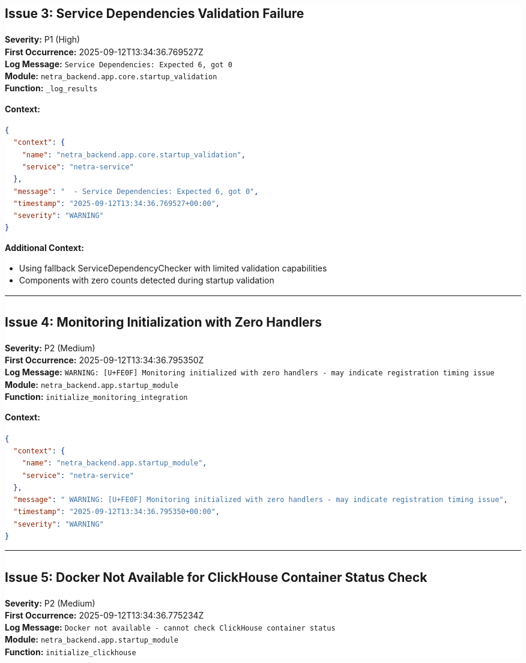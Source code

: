 
## Issue 3: Service Dependencies Validation Failure
**Severity:** P1 (High)  
**First Occurrence:** 2025-09-12T13:34:36.769527Z  
**Log Message:** `Service Dependencies: Expected 6, got 0`  
**Module:** `netra_backend.app.core.startup_validation`  
**Function:** `_log_results`  

**Context:**
```json
{
  "context": {
    "name": "netra_backend.app.core.startup_validation",
    "service": "netra-service"
  },
  "message": "  - Service Dependencies: Expected 6, got 0",
  "timestamp": "2025-09-12T13:34:36.769527+00:00",
  "severity": "WARNING"
}
```

**Additional Context:**
- Using fallback ServiceDependencyChecker with limited validation capabilities
- Components with zero counts detected during startup validation

---

## Issue 4: Monitoring Initialization with Zero Handlers
**Severity:** P2 (Medium)  
**First Occurrence:** 2025-09-12T13:34:36.795350Z  
**Log Message:** `WARNING: [U+FE0F] Monitoring initialized with zero handlers - may indicate registration timing issue`  
**Module:** `netra_backend.app.startup_module`  
**Function:** `initialize_monitoring_integration`  

**Context:**
```json
{
  "context": {
    "name": "netra_backend.app.startup_module",
    "service": "netra-service"
  },
  "message": " WARNING: [U+FE0F] Monitoring initialized with zero handlers - may indicate registration timing issue",
  "timestamp": "2025-09-12T13:34:36.795350+00:00",
  "severity": "WARNING"
}
```

---

## Issue 5: Docker Not Available for ClickHouse Container Status Check
**Severity:** P2 (Medium)  
**First Occurrence:** 2025-09-12T13:34:36.775234Z  
**Log Message:** `Docker not available - cannot check ClickHouse container status`  
**Module:** `netra_backend.app.startup_module`  
**Function:** `initialize_clickhouse`  
